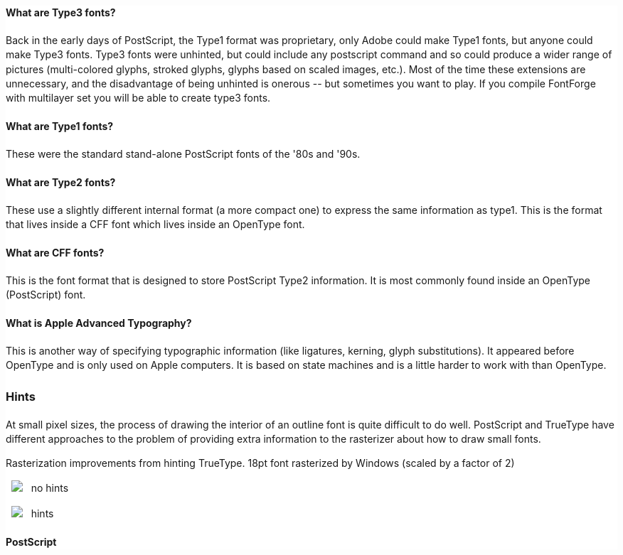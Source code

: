 #### What are Type3 fonts?

Back in the early days of PostScript, the Type1 format was proprietary,
only Adobe could make Type1 fonts, but anyone could make Type3 fonts.
Type3 fonts were unhinted, but could include any postscript command and
so could produce a wider range of pictures (multi-colored glyphs,
stroked glyphs, glyphs based on scaled images, etc.). Most of the time
these extensions are unnecessary, and the disadvantage of being unhinted
is onerous -- but sometimes you want to play. If you compile FontForge
with multilayer set you will be able to create type3 fonts.

#### What are Type1 fonts?

These were the standard stand-alone PostScript fonts of the '80s and
'90s.

#### What are Type2 fonts?

These use a slightly different internal format (a more compact one) to
express the same information as type1. This is the format that lives
inside a CFF font which lives inside an OpenType font.

#### What are CFF fonts?

This is the font format that is designed to store PostScript Type2
information. It is most commonly found inside an OpenType (PostScript)
font.

#### What is Apple Advanced Typography?

This is another way of specifying typographic information (like
ligatures, kerning, glyph substitutions). It appeared before OpenType
and is only used on Apple computers. It is based on state machines and
is a little harder to work with than OpenType.

### Hints

At small pixel sizes, the process of drawing the interior of an outline
font is quite difficult to do well. PostScript and TrueType have
different approaches to the problem of providing extra information to
the rasterizer about how to draw small fonts.

Rasterization improvements
 from hinting TrueType.
 18pt font rasterized by Windows
 (scaled by a factor of 2)

  ![](img/HI.nohints.png)  
 no hints

  ![](img/HI.hints.png)  
 hints

#### PostScript
